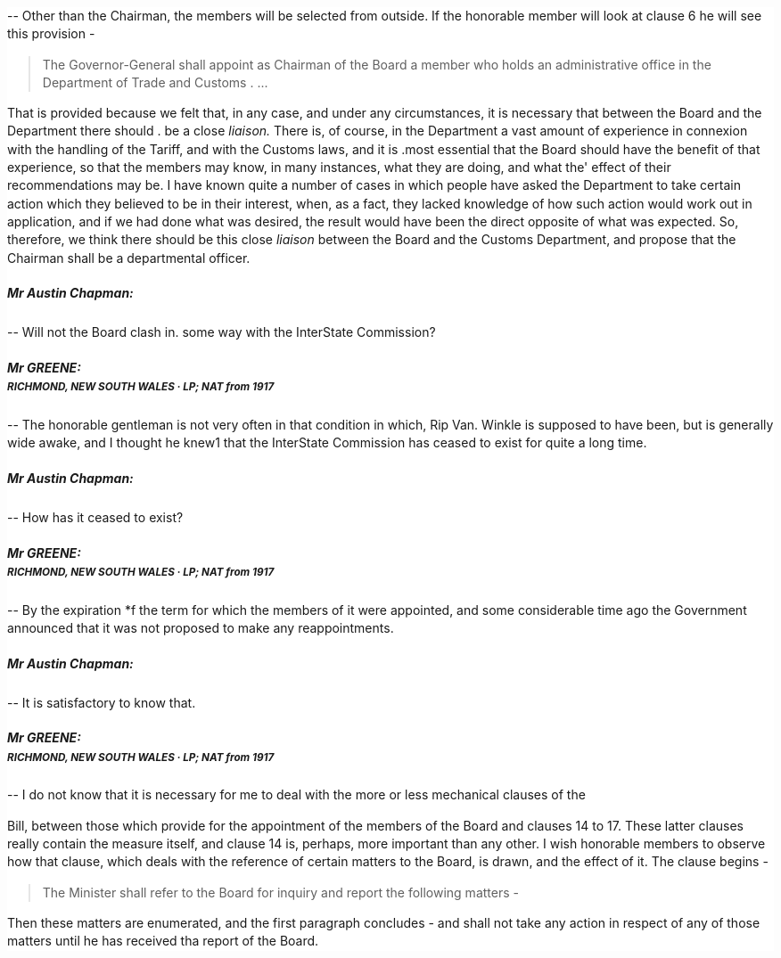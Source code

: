 -- Other than the  Chairman,  the members will be selected from outside. If the honorable member will look at clause 6 he will see this provision - 

  >The Governor-General shall appoint as  Chairman  of the Board a member who holds an administrative office in the Department of Trade and Customs . ... 

That is provided because we felt that, in any case, and under any circumstances, it is necessary that between the Board and the Department there should . be a close  *liaison.*  There is, of course, in the Department a vast amount of experience in connexion with the handling of the Tariff, and with the Customs laws, and it is .most essential that the Board should have the benefit of that experience, so that the members may know, in many instances, what they are doing, and what the' effect of their recommendations may be. I have known quite a number of cases in which people have asked the Department to take certain action which they believed to be in their interest, when, as a fact, they lacked knowledge of how such action would work out in application, and if we had done what was desired, the result would have been the direct opposite of what was expected. So, therefore, we think there should be this close  *liaison*  between the Board and the Customs Department, and propose that the  Chairman  shall be a departmental officer. 

##### Mr Austin Chapman:

--  Will not the Board clash in. some way with the InterState Commission? 

##### Mr GREENE:<br><small class="text-muted">RICHMOND, NEW SOUTH WALES &middot; LP; NAT from 1917</small>

-- The honorable gentleman is not very often in that condition in which, Rip Van. Winkle is supposed to have been, but is generally wide awake, and I thought he knew1 that the InterState Commission has ceased to exist for quite a long time. 

##### Mr Austin Chapman:

-- How has it ceased to exist? 

##### Mr GREENE:<br><small class="text-muted">RICHMOND, NEW SOUTH WALES &middot; LP; NAT from 1917</small>

-- By the expiration *f the term for which the members of it were appointed, and some considerable time ago the Government announced that it was not proposed to make any reappointments. 

##### Mr Austin Chapman:

-- It is satisfactory to know that. 

##### Mr GREENE:<br><small class="text-muted">RICHMOND, NEW SOUTH WALES &middot; LP; NAT from 1917</small>

-- I do not know that it is necessary for me to deal with the more or less mechanical clauses of the 

Bill, between those which provide for the appointment of the members of the Board and clauses 14 to 17. These latter clauses really contain the measure itself, and clause 14 is, perhaps, more important than any other. I wish honorable members to observe how that clause, which deals with the reference of certain matters to the Board, is drawn, and the effect of it. The clause begins - 

  >The Minister shall refer to the Board for inquiry and report the following matters - 

Then these matters are enumerated, and the first paragraph concludes -  and shall not take any action in respect of any of those matters until he has received tha report of the Board. 
